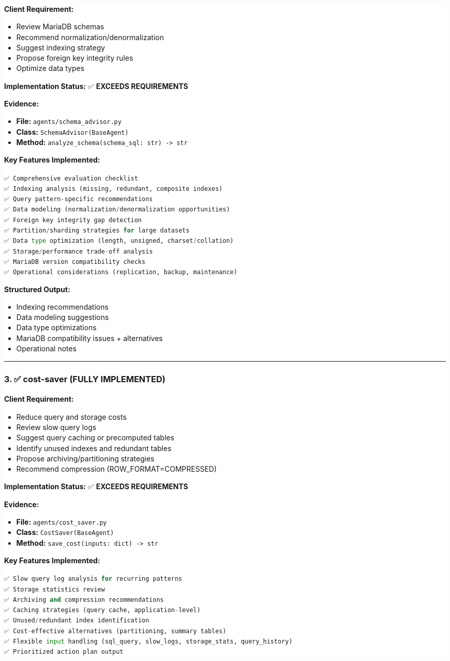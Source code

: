 **Client Requirement:**
- Review MariaDB schemas
- Recommend normalization/denormalization
- Suggest indexing strategy
- Propose foreign key integrity rules
- Optimize data types

**Implementation Status:** ✅ **EXCEEDS REQUIREMENTS**

**Evidence:**
- **File:** `agents/schema_advisor.py`
- **Class:** `SchemaAdvisor(BaseAgent)`
- **Method:** `analyze_schema(schema_sql: str) -> str`

**Key Features Implemented:**
```python
✅ Comprehensive evaluation checklist
✅ Indexing analysis (missing, redundant, composite indexes)
✅ Query pattern-specific recommendations
✅ Data modeling (normalization/denormalization opportunities)
✅ Foreign key integrity gap detection
✅ Partition/sharding strategies for large datasets
✅ Data type optimization (length, unsigned, charset/collation)
✅ Storage/performance trade-off analysis
✅ MariaDB version compatibility checks
✅ Operational considerations (replication, backup, maintenance)
```

**Structured Output:**
- Indexing recommendations
- Data modeling suggestions
- Data type optimizations
- MariaDB compatibility issues + alternatives
- Operational notes

---

### 3. ✅ cost-saver (FULLY IMPLEMENTED)

**Client Requirement:**
- Reduce query and storage costs
- Review slow query logs
- Suggest query caching or precomputed tables
- Identify unused indexes and redundant tables
- Propose archiving/partitioning strategies
- Recommend compression (ROW_FORMAT=COMPRESSED)

**Implementation Status:** ✅ **EXCEEDS REQUIREMENTS**

**Evidence:**
- **File:** `agents/cost_saver.py`
- **Class:** `CostSaver(BaseAgent)`
- **Method:** `save_cost(inputs: dict) -> str`

**Key Features Implemented:**
```python
✅ Slow query log analysis for recurring patterns
✅ Storage statistics review
✅ Archiving and compression recommendations
✅ Caching strategies (query cache, application-level)
✅ Unused/redundant index identification
✅ Cost-effective alternatives (partitioning, summary tables)
✅ Flexible input handling (sql_query, slow_logs, storage_stats, query_history)
✅ Prioritized action plan output
```
